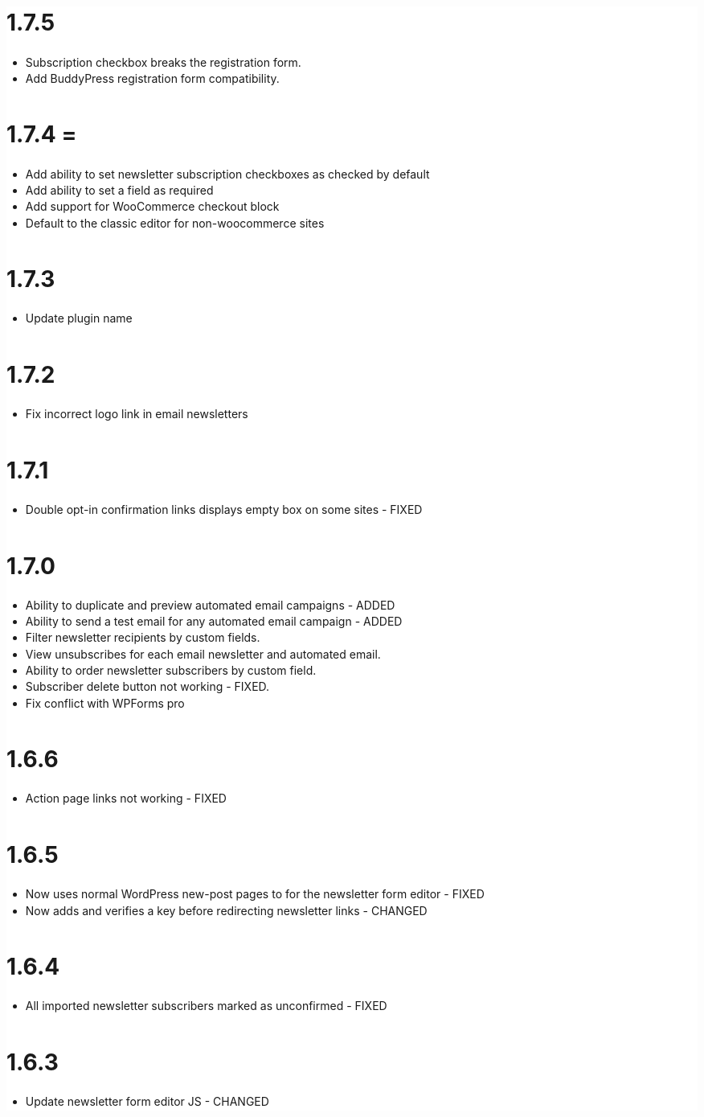 # 1.7.5
* Subscription checkbox breaks the registration form.
* Add BuddyPress registration form compatibility.

# 1.7.4 =
* Add ability to set newsletter subscription checkboxes as checked by default
* Add ability to set a field as required
* Add support for WooCommerce checkout block
* Default to the classic editor for non-woocommerce sites

# 1.7.3
* Update plugin name

# 1.7.2
* Fix incorrect logo link in email newsletters

# 1.7.1
* Double opt-in confirmation links displays empty box on some sites - FIXED

# 1.7.0
* Ability to duplicate and preview automated email campaigns - ADDED
* Ability to send a test email for any automated email campaign - ADDED
* Filter newsletter recipients by custom fields.
* View unsubscribes for each email newsletter and automated email.
* Ability to order newsletter subscribers by custom field.
* Subscriber delete button not working - FIXED.
* Fix conflict with WPForms pro

# 1.6.6
* Action page links not working - FIXED

# 1.6.5
* Now uses normal WordPress new-post pages to for the newsletter form editor - FIXED
* Now adds and verifies a key before redirecting newsletter links - CHANGED

# 1.6.4
* All imported newsletter subscribers marked as unconfirmed - FIXED

# 1.6.3
* Update newsletter form editor JS - CHANGED

